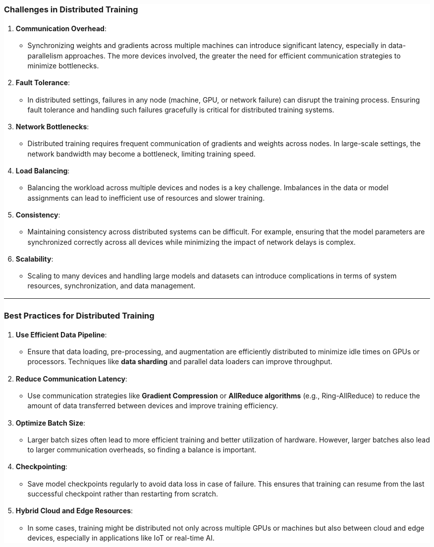 
### **Challenges in Distributed Training**

1. **Communication Overhead**:
   - Synchronizing weights and gradients across multiple machines can introduce significant latency, especially in data-parallelism approaches. The more devices involved, the greater the need for efficient communication strategies to minimize bottlenecks.

2. **Fault Tolerance**:
   - In distributed settings, failures in any node (machine, GPU, or network failure) can disrupt the training process. Ensuring fault tolerance and handling such failures gracefully is critical for distributed training systems.

3. **Network Bottlenecks**:
   - Distributed training requires frequent communication of gradients and weights across nodes. In large-scale settings, the network bandwidth may become a bottleneck, limiting training speed.

4. **Load Balancing**:
   - Balancing the workload across multiple devices and nodes is a key challenge. Imbalances in the data or model assignments can lead to inefficient use of resources and slower training.

5. **Consistency**:
   - Maintaining consistency across distributed systems can be difficult. For example, ensuring that the model parameters are synchronized correctly across all devices while minimizing the impact of network delays is complex.

6. **Scalability**:
   - Scaling to many devices and handling large models and datasets can introduce complications in terms of system resources, synchronization, and data management.

---

### **Best Practices for Distributed Training**

1. **Use Efficient Data Pipeline**:
   - Ensure that data loading, pre-processing, and augmentation are efficiently distributed to minimize idle times on GPUs or processors. Techniques like **data sharding** and parallel data loaders can improve throughput.

2. **Reduce Communication Latency**:
   - Use communication strategies like **Gradient Compression** or **AllReduce algorithms** (e.g., Ring-AllReduce) to reduce the amount of data transferred between devices and improve training efficiency.

3. **Optimize Batch Size**:
   - Larger batch sizes often lead to more efficient training and better utilization of hardware. However, larger batches also lead to larger communication overheads, so finding a balance is important.

4. **Checkpointing**:
   - Save model checkpoints regularly to avoid data loss in case of failure. This ensures that training can resume from the last successful checkpoint rather than restarting from scratch.

5. **Hybrid Cloud and Edge Resources**:
   - In some cases, training might be distributed not only across multiple GPUs or machines but also between cloud and edge devices, especially in applications like IoT or real-time AI.
